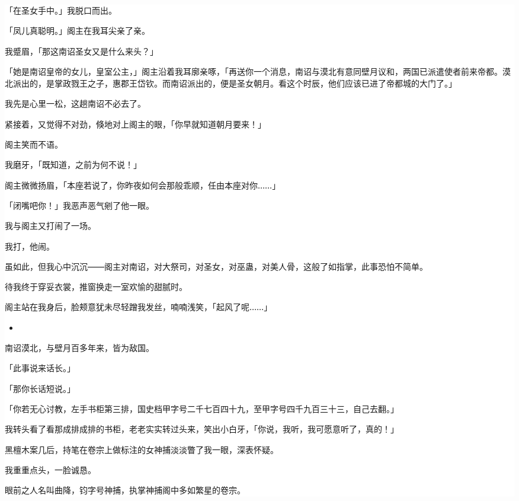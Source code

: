 
「在圣女手中。」我脱口而出。


「凤儿真聪明。」阁主在我耳尖亲了亲。


我蹙眉，「那这南诏圣女又是什么来头？」


「她是南诏皇帝的女儿，皇室公主，」阁主沿着我耳廓亲啄，「再送你一个消息，南诏与漠北有意同壁月议和，两国已派遣使者前来帝都。漠北派出的，是掌政戮王之子，惠郡王岱钦。而南诏派出的，便是圣女朝月。看这个时辰，他们应该已进了帝都城的大门了。」


我先是心里一松，这趟南诏不必去了。


紧接着，又觉得不对劲，倏地对上阁主的眼，「你早就知道朝月要来！」


阁主笑而不语。


我磨牙，「既知道，之前为何不说！」


阁主微微扬眉，「本座若说了，你昨夜如何会那般乖顺，任由本座对你……」


「闭嘴吧你！」我恶声恶气剜了他一眼。


我与阁主又打闹了一场。


我打，他闹。


虽如此，但我心中沉沉——阁主对南诏，对大祭司，对圣女，对巫蛊，对美人骨，这般了如指掌，此事恐怕不简单。


待我终于穿妥衣裳，推窗换走一室欢愉的甜腻时。


阁主站在我身后，脸颊意犹未尽轻蹭我发丝，喃喃浅笑，「起风了呢……」


-


南诏漠北，与壁月百多年来，皆为敌国。


「此事说来话长。」


「那你长话短说。」


「你若无心讨教，左手书柜第三排，国史档甲字号二千七百四十九，至甲字号四千九百三十三，自己去翻。」


我转头看了看那成排成排的书柜，老老实实转过头来，笑出小白牙，「你说，我听，我可愿意听了，真的！」


黑檀木案几后，持笔在卷宗上做标注的女神捕淡淡瞥了我一眼，深表怀疑。


我重重点头，一脸诚恳。


眼前之人名叫曲降，钧字号神捕，执掌神捕阁中多如繁星的卷宗。
